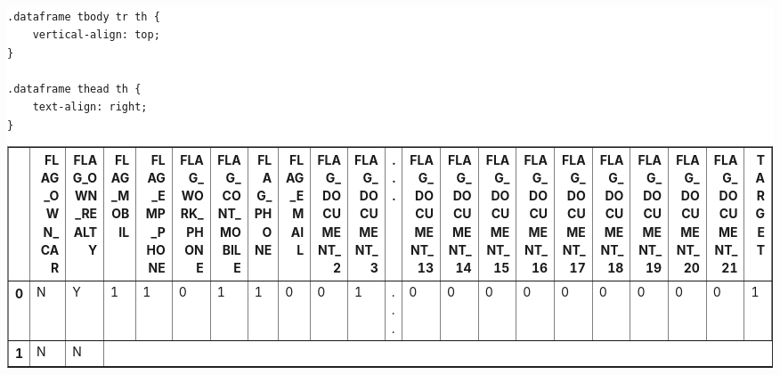     .dataframe tbody tr th {
        vertical-align: top;
    }

    .dataframe thead th {
        text-align: right;
    }
</style>
<table border="1" class="dataframe">
  <thead>
    <tr style="text-align: right;">
      <th></th>
      <th>FLAG_OWN_CAR</th>
      <th>FLAG_OWN_REALTY</th>
      <th>FLAG_MOBIL</th>
      <th>FLAG_EMP_PHONE</th>
      <th>FLAG_WORK_PHONE</th>
      <th>FLAG_CONT_MOBILE</th>
      <th>FLAG_PHONE</th>
      <th>FLAG_EMAIL</th>
      <th>FLAG_DOCUMENT_2</th>
      <th>FLAG_DOCUMENT_3</th>
      <th>...</th>
      <th>FLAG_DOCUMENT_13</th>
      <th>FLAG_DOCUMENT_14</th>
      <th>FLAG_DOCUMENT_15</th>
      <th>FLAG_DOCUMENT_16</th>
      <th>FLAG_DOCUMENT_17</th>
      <th>FLAG_DOCUMENT_18</th>
      <th>FLAG_DOCUMENT_19</th>
      <th>FLAG_DOCUMENT_20</th>
      <th>FLAG_DOCUMENT_21</th>
      <th>TARGET</th>
    </tr>
  </thead>
  <tbody>
    <tr>
      <th>0</th>
      <td>N</td>
      <td>Y</td>
      <td>1</td>
      <td>1</td>
      <td>0</td>
      <td>1</td>
      <td>1</td>
      <td>0</td>
      <td>0</td>
      <td>1</td>
      <td>...</td>
      <td>0</td>
      <td>0</td>
      <td>0</td>
      <td>0</td>
      <td>0</td>
      <td>0</td>
      <td>0</td>
      <td>0</td>
      <td>0</td>
      <td>1</td>
    </tr>
    <tr>
      <th>1</th>
      <td>N</td>
      <td>N</td>